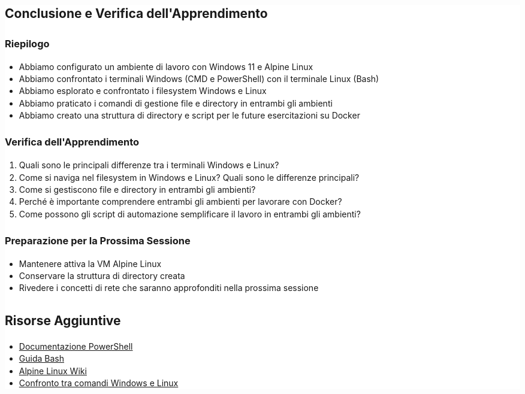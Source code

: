 ## Conclusione e Verifica dell'Apprendimento

### Riepilogo
- Abbiamo configurato un ambiente di lavoro con Windows 11 e Alpine Linux
- Abbiamo confrontato i terminali Windows (CMD e PowerShell) con il terminale Linux (Bash)
- Abbiamo esplorato e confrontato i filesystem Windows e Linux
- Abbiamo praticato i comandi di gestione file e directory in entrambi gli ambienti
- Abbiamo creato una struttura di directory e script per le future esercitazioni su Docker

### Verifica dell'Apprendimento
1. Quali sono le principali differenze tra i terminali Windows e Linux?
2. Come si naviga nel filesystem in Windows e Linux? Quali sono le differenze principali?
3. Come si gestiscono file e directory in entrambi gli ambienti?
4. Perché è importante comprendere entrambi gli ambienti per lavorare con Docker?
5. Come possono gli script di automazione semplificare il lavoro in entrambi gli ambienti?

### Preparazione per la Prossima Sessione
- Mantenere attiva la VM Alpine Linux
- Conservare la struttura di directory creata
- Rivedere i concetti di rete che saranno approfonditi nella prossima sessione

## Risorse Aggiuntive
- [Documentazione PowerShell](https://docs.microsoft.com/en-us/powershell/)
- [Guida Bash](https://www.gnu.org/software/bash/manual/bash.html)
- [Alpine Linux Wiki](https://wiki.alpinelinux.org/)
- [Confronto tra comandi Windows e Linux](https://www.lemoda.net/windows/windows2unix/windows2unix.html)
